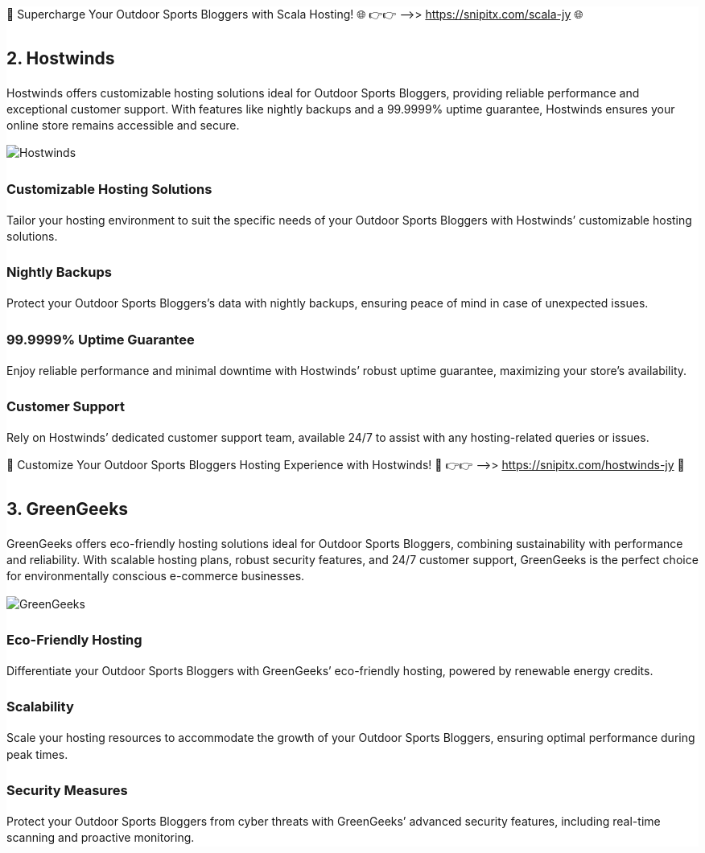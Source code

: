 🚀 Supercharge Your Outdoor Sports Bloggers with Scala Hosting! 🌐
👉👉 -->> https://snipitx.com/scala-jy 🌐

## 2. Hostwinds

Hostwinds offers customizable hosting solutions ideal for Outdoor Sports Bloggers, providing reliable performance and exceptional customer support. With features like nightly backups and a 99.9999% uptime guarantee, Hostwinds ensures your online store remains accessible and secure.

![Hostwinds](https://i.imgur.com/53aSNXx.jpeg "Hostwinds Hosting")

### Customizable Hosting Solutions
Tailor your hosting environment to suit the specific needs of your Outdoor Sports Bloggers with Hostwinds’ customizable hosting solutions.

### Nightly Backups
Protect your Outdoor Sports Bloggers’s data with nightly backups, ensuring peace of mind in case of unexpected issues.

### 99.9999% Uptime Guarantee
Enjoy reliable performance and minimal downtime with Hostwinds’ robust uptime guarantee, maximizing your store’s availability.

### Customer Support
Rely on Hostwinds’ dedicated customer support team, available 24/7 to assist with any hosting-related queries or issues.

🌟 Customize Your Outdoor Sports Bloggers Hosting Experience with Hostwinds! 🚀
👉👉 -->> https://snipitx.com/hostwinds-jy 🚀


## 3. GreenGeeks

GreenGeeks offers eco-friendly hosting solutions ideal for Outdoor Sports Bloggers, combining sustainability with performance and reliability. With scalable hosting plans, robust security features, and 24/7 customer support, GreenGeeks is the perfect choice for environmentally conscious e-commerce businesses.

![GreenGeeks](https://i.imgur.com/eEwuntu.jpg "GreenGeeks Hosting")

### Eco-Friendly Hosting
Differentiate your Outdoor Sports Bloggers with GreenGeeks’ eco-friendly hosting, powered by renewable energy credits.

### Scalability
Scale your hosting resources to accommodate the growth of your Outdoor Sports Bloggers, ensuring optimal performance during peak times.

### Security Measures
Protect your Outdoor Sports Bloggers from cyber threats with GreenGeeks’ advanced security features, including real-time scanning and proactive monitoring.

